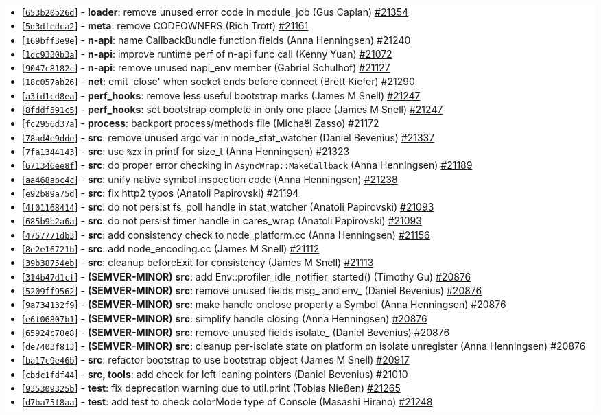 - [[`653b20b26d`](https://github.com/nodejs/node/commit/653b20b26d)] - **loader**: remove unused error code in module_job (Gus Caplan) [#21354](https://github.com/nodejs/node/pull/21354)
- [[`5d3dfedca2`](https://github.com/nodejs/node/commit/5d3dfedca2)] - **meta**: remove CODEOWNERS (Rich Trott) [#21161](https://github.com/nodejs/node/pull/21161)
- [[`169bff3e9e`](https://github.com/nodejs/node/commit/169bff3e9e)] - **n-api**: name CallbackBundle function fields (Anna Henningsen) [#21240](https://github.com/nodejs/node/pull/21240)
- [[`1dc9330b3a`](https://github.com/nodejs/node/commit/1dc9330b3a)] - **n-api**: improve runtime perf of n-api func call (Kenny Yuan) [#21072](https://github.com/nodejs/node/pull/21072)
- [[`9047c8182c`](https://github.com/nodejs/node/commit/9047c8182c)] - **n-api**: remove unused napi_env member (Gabriel Schulhof) [#21127](https://github.com/nodejs/node/pull/21127)
- [[`18c057ab26`](https://github.com/nodejs/node/commit/18c057ab26)] - **net**: emit 'close' when socket ends before connect (Brett Kiefer) [#21290](https://github.com/nodejs/node/pull/21290)
- [[`a3fd1cd8ea`](https://github.com/nodejs/node/commit/a3fd1cd8ea)] - **perf_hooks**: remove less useful bootstrap marks (James M Snell) [#21247](https://github.com/nodejs/node/pull/21247)
- [[`8fddf591c5`](https://github.com/nodejs/node/commit/8fddf591c5)] - **perf_hooks**: set bootstrap complete in only one place (James M Snell) [#21247](https://github.com/nodejs/node/pull/21247)
- [[`fc2956d37a`](https://github.com/nodejs/node/commit/fc2956d37a)] - **process**: backport process/methods file (Michaël Zasso) [#21172](https://github.com/nodejs/node/pull/21172)
- [[`78ad4e9dde`](https://github.com/nodejs/node/commit/78ad4e9dde)] - **src**: remove unused argc var in node_stat_watcher (Daniel Bevenius) [#21337](https://github.com/nodejs/node/pull/21337)
- [[`7fa1344143`](https://github.com/nodejs/node/commit/7fa1344143)] - **src**: use `%zx` in printf for size_t (Anna Henningsen) [#21323](https://github.com/nodejs/node/pull/21323)
- [[`671346ee8f`](https://github.com/nodejs/node/commit/671346ee8f)] - **src**: do proper error checking in `AsyncWrap::MakeCallback` (Anna Henningsen) [#21189](https://github.com/nodejs/node/pull/21189)
- [[`aa468abc4c`](https://github.com/nodejs/node/commit/aa468abc4c)] - **src**: unify native symbol inspection code (Anna Henningsen) [#21238](https://github.com/nodejs/node/pull/21238)
- [[`e92b89a75d`](https://github.com/nodejs/node/commit/e92b89a75d)] - **src**: fix http2 typos (Anatoli Papirovski) [#21194](https://github.com/nodejs/node/pull/21194)
- [[`4f01168414`](https://github.com/nodejs/node/commit/4f01168414)] - **src**: do not persist fs_poll handle in stat_watcher (Anatoli Papirovski) [#21093](https://github.com/nodejs/node/pull/21093)
- [[`685b9b2a6a`](https://github.com/nodejs/node/commit/685b9b2a6a)] - **src**: do not persist timer handle in cares_wrap (Anatoli Papirovski) [#21093](https://github.com/nodejs/node/pull/21093)
- [[`4757771db3`](https://github.com/nodejs/node/commit/4757771db3)] - **src**: add consistency check to node_platform.cc (Anna Henningsen) [#21156](https://github.com/nodejs/node/pull/21156)
- [[`8e2e16721b`](https://github.com/nodejs/node/commit/8e2e16721b)] - **src**: add node_encoding.cc (James M Snell) [#21112](https://github.com/nodejs/node/pull/21112)
- [[`39b38754eb`](https://github.com/nodejs/node/commit/39b38754eb)] - **src**: cleanup beforeExit for consistency (James M Snell) [#21113](https://github.com/nodejs/node/pull/21113)
- [[`314b47d1cf`](https://github.com/nodejs/node/commit/314b47d1cf)] - **(SEMVER-MINOR)** **src**: add Env::profiler_idle_notifier_started() (Timothy Gu) [#20876](https://github.com/nodejs/node/pull/20876)
- [[`5209ff9562`](https://github.com/nodejs/node/commit/5209ff9562)] - **(SEMVER-MINOR)** **src**: remove unused fields msg\_ and env\_ (Daniel Bevenius) [#20876](https://github.com/nodejs/node/pull/20876)
- [[`9a734132f9`](https://github.com/nodejs/node/commit/9a734132f9)] - **(SEMVER-MINOR)** **src**: make handle onclose property a Symbol (Anna Henningsen) [#20876](https://github.com/nodejs/node/pull/20876)
- [[`e6f06807b1`](https://github.com/nodejs/node/commit/e6f06807b1)] - **(SEMVER-MINOR)** **src**: simplify handle closing (Anna Henningsen) [#20876](https://github.com/nodejs/node/pull/20876)
- [[`65924c70e8`](https://github.com/nodejs/node/commit/65924c70e8)] - **(SEMVER-MINOR)** **src**: remove unused fields isolate\_ (Daniel Bevenius) [#20876](https://github.com/nodejs/node/pull/20876)
- [[`de7403f813`](https://github.com/nodejs/node/commit/de7403f813)] - **(SEMVER-MINOR)** **src**: cleanup per-isolate state on platform on isolate unregister (Anna Henningsen) [#20876](https://github.com/nodejs/node/pull/20876)
- [[`ba17c9e46b`](https://github.com/nodejs/node/commit/ba17c9e46b)] - **src**: refactor bootstrap to use bootstrap object (James M Snell) [#20917](https://github.com/nodejs/node/pull/20917)
- [[`cbdc1fdf44`](https://github.com/nodejs/node/commit/cbdc1fdf44)] - **src, tools**: add check for left leaning pointers (Daniel Bevenius) [#21010](https://github.com/nodejs/node/pull/21010)
- [[`935309325b`](https://github.com/nodejs/node/commit/935309325b)] - **test**: fix deprecation warning due to util.print (Tobias Nießen) [#21265](https://github.com/nodejs/node/pull/21265)
- [[`d7ba75f8aa`](https://github.com/nodejs/node/commit/d7ba75f8aa)] - **test**: add test to check colorMode type of Console (Masashi Hirano) [#21248](https://github.com/nodejs/node/pull/21248)